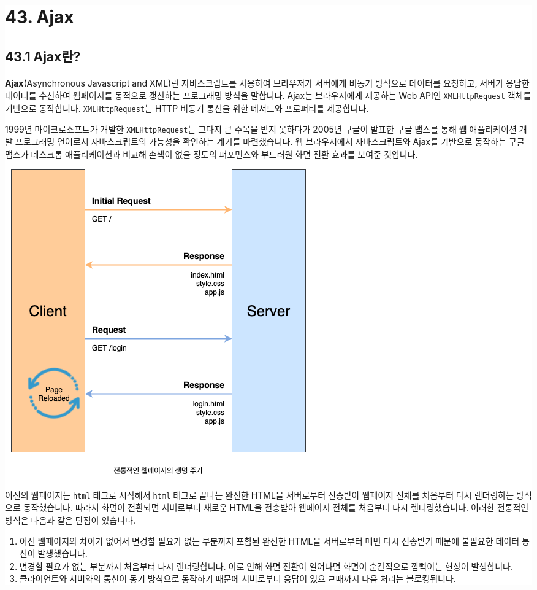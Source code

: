 # 43. Ajax

## 43.1 Ajax란?

**Ajax**(Asynchronous Javascript and XML)란 자바스크립트를 사용하여 브라우저가 서버에게 비동기 방식으로 데이터를 요청하고, 서버가 응답한 데이터를 수신하여 웹페이지를 동적으로 갱신하는 프로그래밍 방식을 말합니다. Ajax는 브라우저에게 제공하는 Web API인 `XMLHttpRequest` 객체를 기반으로 동작합니다. `XMLHttpRequest`는 HTTP 비동기 통신을 위한 메서드와 프로퍼티를 제공합니다.

1999년 마이크로소프트가 개발한 `XMLHttpRequest`는 그다지 큰 주목을 받지 못하다가 2005년 구글이 발표한 구글 맵스를 통해 웹 애플리케이션 개발 프로그래밍 언어로서 자바스크립트의 가능성을 확인하는 계기를 마련했습니다. 웹 브라우저에서 자바스크립트와 Ajax를 기반으로 동작하는 구글 맵스가 데스크톱 애플리케이션과 비교해 손색이 없을 정도의 퍼포먼스와 부드러원 화면 전환 효과를 보여준 것입니다.

![전통적인 웹페이지의 생명 주기](../_images/javascript4301.png)

이전의 웹페이지는 `html` 태그로 시작해서 `html` 태그로 끝나는 완전한 HTML을 서버로부터 전송받아 웹페이지 전체를 처음부터 다시 렌더링하는 방식으로 동작했습니다. 따라서 화면이 전환되면 서버로부터 새로운 HTML을 전송받아 웹페이지 전체를 처음부터 다시 렌더링했습니다. 이러한 전통적인 방식은 다음과 같은 단점이 있습니다.

1. 이전 웹페이지와 차이가 없어서 변경할 필요가 없는 부분까지 포함된 완전한 HTML을 서버로부터 매번 다시 전송받기 때문에 불필요한 데이터 통신이 발생했습니다.
2. 변경할 필요가 없는 부분까지 처음부터 다시 랜더링합니다. 이로 인해 화면 전환이 일어나면 화면이 순간적으로 깜빡이는 현상이 발생합니다.
3. 클라이언트와 서버와의 통신이 동기 방식으로 동작하기 때문에 서버로부터 응답이 있으 ㄹ때까지 다음 처리는 블로킹됩니다.
